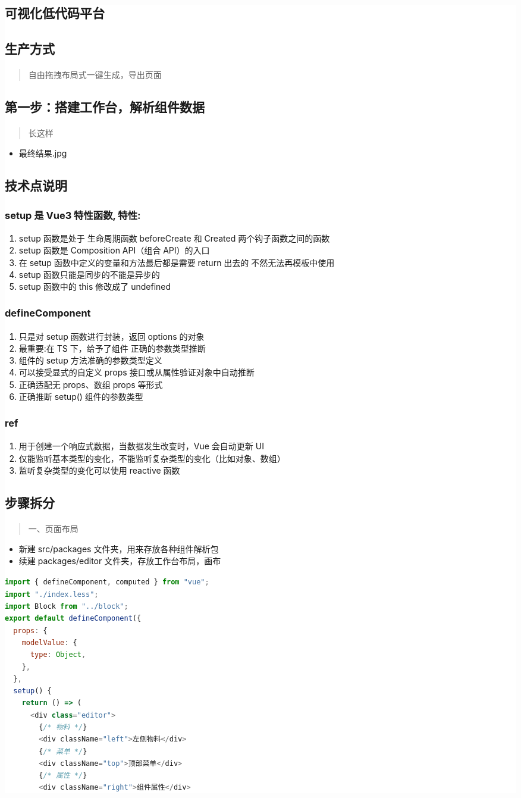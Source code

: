## 可视化低代码平台

## 生产方式

> 自由拖拽布局式一键生成，导出页面

## 第一步：搭建工作台，解析组件数据

> 长这样

- 最终结果.jpg

## 技术点说明

### setup 是 Vue3 特性函数, 特性:

1.  setup 函数是处于 生命周期函数 beforeCreate 和 Created 两个钩子函数之间的函数
2.  setup 函数是 Composition API（组合 API）的入口
3.  在 setup 函数中定义的变量和方法最后都是需要 return 出去的 不然无法再模板中使用
4.  setup 函数只能是同步的不能是异步的
5.  setup 函数中的 this 修改成了 undefined

### defineComponent

1. 只是对 setup 函数进行封装，返回 options 的对象
2. 最重要:在 TS 下，给予了组件 正确的参数类型推断
3. 组件的 setup 方法准确的参数类型定义
4. 可以接受显式的自定义 props 接口或从属性验证对象中自动推断
5. 正确适配无 props、数组 props 等形式
6. 正确推断 setup() 组件的参数类型

### ref

1. 用于创建一个响应式数据，当数据发生改变时，Vue 会自动更新 UI
2. 仅能监听基本类型的变化，不能监听复杂类型的变化（比如对象、数组）
3. 监听复杂类型的变化可以使用 reactive 函数

## 步骤拆分

> 一、页面布局

- 新建 src/packages 文件夹，用来存放各种组件解析包
- 续建 packages/editor 文件夹，存放工作台布局，画布

```js
import { defineComponent, computed } from "vue";
import "./index.less";
import Block from "../block";
export default defineComponent({
  props: {
    modelValue: {
      type: Object,
    },
  },
  setup() {
    return () => (
      <div class="editor">
        {/* 物料 */}
        <div className="left">左侧物料</div>
        {/* 菜单 */}
        <div className="top">顶部菜单</div>
        {/* 属性 */}
        <div className="right">组件属性</div>
```